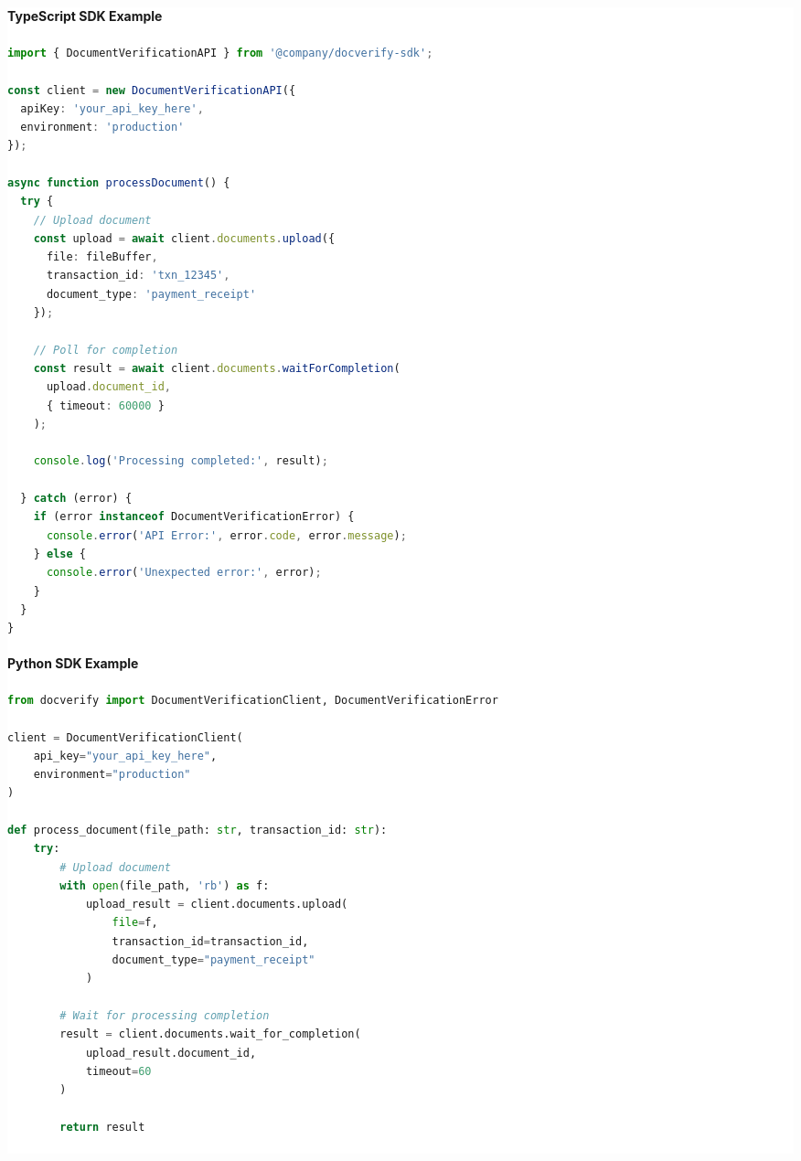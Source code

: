 #### TypeScript SDK Example

```typescript
import { DocumentVerificationAPI } from '@company/docverify-sdk';

const client = new DocumentVerificationAPI({
  apiKey: 'your_api_key_here',
  environment: 'production'
});

async function processDocument() {
  try {
    // Upload document
    const upload = await client.documents.upload({
      file: fileBuffer,
      transaction_id: 'txn_12345',
      document_type: 'payment_receipt'
    });
    
    // Poll for completion
    const result = await client.documents.waitForCompletion(
      upload.document_id,
      { timeout: 60000 }
    );
    
    console.log('Processing completed:', result);
    
  } catch (error) {
    if (error instanceof DocumentVerificationError) {
      console.error('API Error:', error.code, error.message);
    } else {
      console.error('Unexpected error:', error);
    }
  }
}
```

#### Python SDK Example

```python
from docverify import DocumentVerificationClient, DocumentVerificationError

client = DocumentVerificationClient(
    api_key="your_api_key_here",
    environment="production"
)

def process_document(file_path: str, transaction_id: str):
    try:
        # Upload document
        with open(file_path, 'rb') as f:
            upload_result = client.documents.upload(
                file=f,
                transaction_id=transaction_id,
                document_type="payment_receipt"
            )
        
        # Wait for processing completion
        result = client.documents.wait_for_completion(
            upload_result.document_id,
            timeout=60
        )
        
        return result
        
```